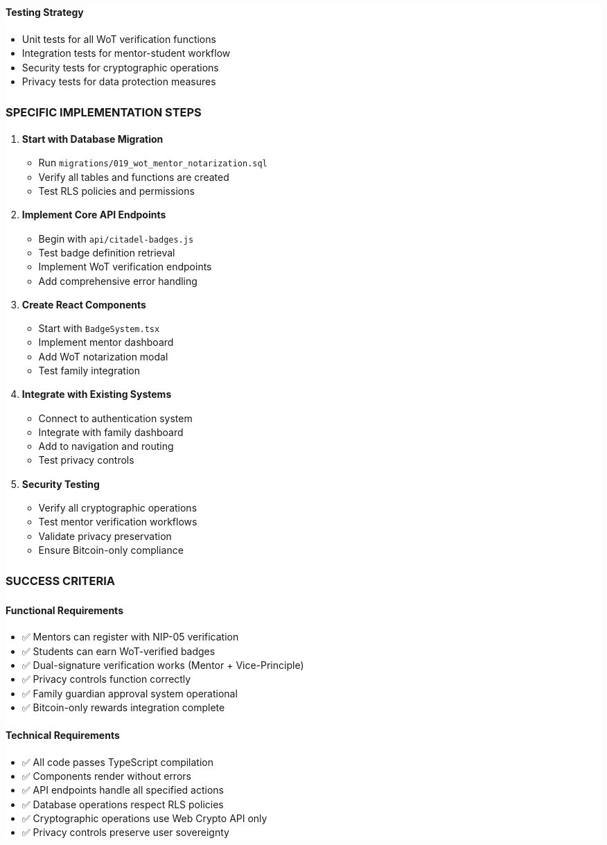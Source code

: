 #### **Testing Strategy**

- Unit tests for all WoT verification functions
- Integration tests for mentor-student workflow
- Security tests for cryptographic operations
- Privacy tests for data protection measures

### **SPECIFIC IMPLEMENTATION STEPS**

1. **Start with Database Migration**

   - Run `migrations/019_wot_mentor_notarization.sql`
   - Verify all tables and functions are created
   - Test RLS policies and permissions

2. **Implement Core API Endpoints**

   - Begin with `api/citadel-badges.js`
   - Test badge definition retrieval
   - Implement WoT verification endpoints
   - Add comprehensive error handling

3. **Create React Components**

   - Start with `BadgeSystem.tsx`
   - Implement mentor dashboard
   - Add WoT notarization modal
   - Test family integration

4. **Integrate with Existing Systems**

   - Connect to authentication system
   - Integrate with family dashboard
   - Add to navigation and routing
   - Test privacy controls

5. **Security Testing**
   - Verify all cryptographic operations
   - Test mentor verification workflows
   - Validate privacy preservation
   - Ensure Bitcoin-only compliance

### **SUCCESS CRITERIA**

#### **Functional Requirements**

- ✅ Mentors can register with NIP-05 verification
- ✅ Students can earn WoT-verified badges
- ✅ Dual-signature verification works (Mentor + Vice-Principle)
- ✅ Privacy controls function correctly
- ✅ Family guardian approval system operational
- ✅ Bitcoin-only rewards integration complete

#### **Technical Requirements**

- ✅ All code passes TypeScript compilation
- ✅ Components render without errors
- ✅ API endpoints handle all specified actions
- ✅ Database operations respect RLS policies
- ✅ Cryptographic operations use Web Crypto API only
- ✅ Privacy controls preserve user sovereignty
